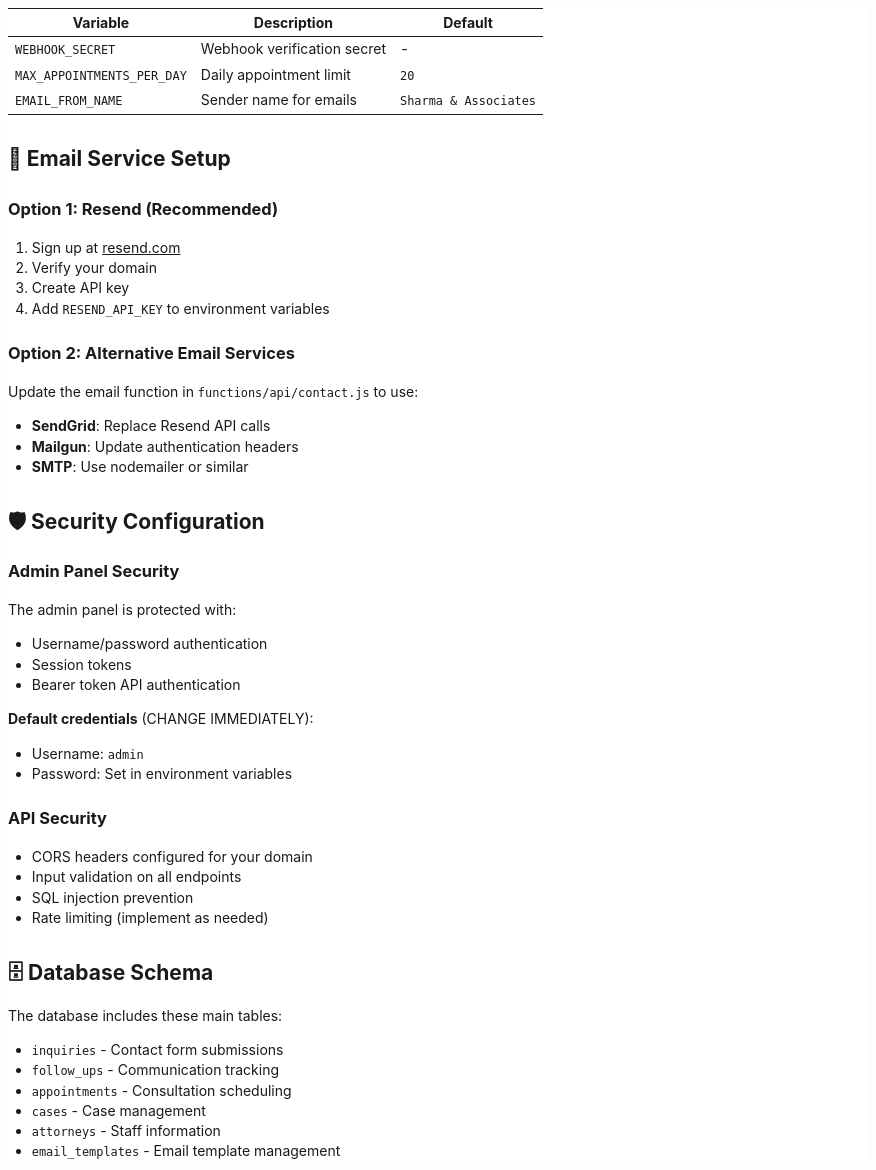 | Variable | Description | Default |
|----------|-------------|---------|
| `WEBHOOK_SECRET` | Webhook verification secret | - |
| `MAX_APPOINTMENTS_PER_DAY` | Daily appointment limit | `20` |
| `EMAIL_FROM_NAME` | Sender name for emails | `Sharma & Associates` |

## 📧 Email Service Setup

### Option 1: Resend (Recommended)

1. Sign up at [resend.com](https://resend.com)
2. Verify your domain
3. Create API key
4. Add `RESEND_API_KEY` to environment variables

### Option 2: Alternative Email Services

Update the email function in `functions/api/contact.js` to use:
- **SendGrid**: Replace Resend API calls
- **Mailgun**: Update authentication headers
- **SMTP**: Use nodemailer or similar

## 🛡️ Security Configuration

### Admin Panel Security

The admin panel is protected with:
- Username/password authentication
- Session tokens
- Bearer token API authentication

**Default credentials** (CHANGE IMMEDIATELY):
- Username: `admin`
- Password: Set in environment variables

### API Security

- CORS headers configured for your domain
- Input validation on all endpoints
- SQL injection prevention
- Rate limiting (implement as needed)

## 🗄️ Database Schema

The database includes these main tables:

- `inquiries` - Contact form submissions
- `follow_ups` - Communication tracking
- `appointments` - Consultation scheduling
- `cases` - Case management
- `attorneys` - Staff information
- `email_templates` - Email template management
